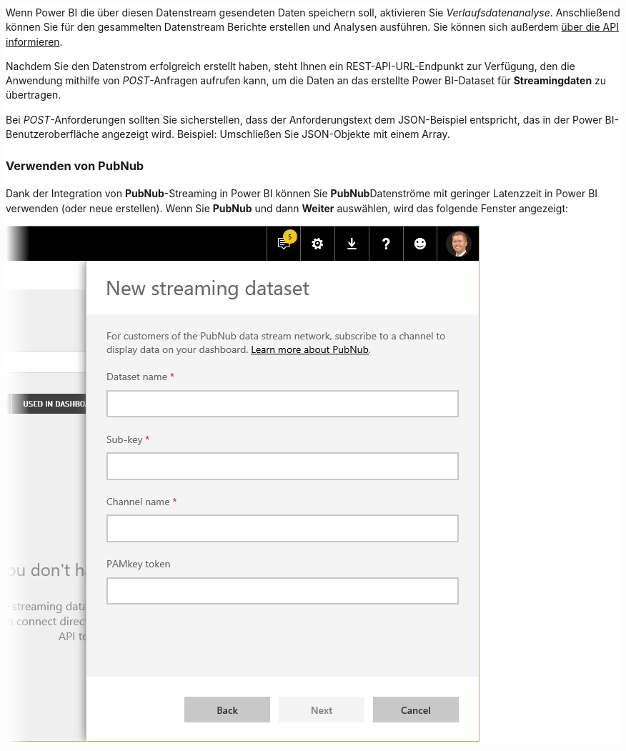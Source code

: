 Wenn Power BI die über diesen Datenstream gesendeten Daten speichern soll, aktivieren Sie *Verlaufsdatenanalyse*. Anschließend können Sie für den gesammelten Datenstream Berichte erstellen und Analysen ausführen. Sie können sich außerdem [über die API informieren](https://msdn.microsoft.com/library/dn877544.aspx).

Nachdem Sie den Datenstrom erfolgreich erstellt haben, steht Ihnen ein REST-API-URL-Endpunkt zur Verfügung, den die Anwendung mithilfe von *POST*-Anfragen aufrufen kann, um die Daten an das erstellte Power BI-Dataset für **Streamingdaten** zu übertragen.

Bei *POST*-Anforderungen sollten Sie sicherstellen, dass der Anforderungstext dem JSON-Beispiel entspricht, das in der Power BI-Benutzeroberfläche angezeigt wird. Beispiel: Umschließen Sie JSON-Objekte mit einem Array.

### <a name="using-pubnub"></a>Verwenden von PubNub
Dank der Integration von **PubNub**-Streaming in Power BI können Sie **PubNub**Datenströme mit geringer Latenzzeit in Power BI verwenden (oder neue erstellen). Wenn Sie **PubNub** und dann **Weiter** auswählen, wird das folgende Fenster angezeigt:

![](media/service-real-time-streaming/real-time-streaming_7.png)
